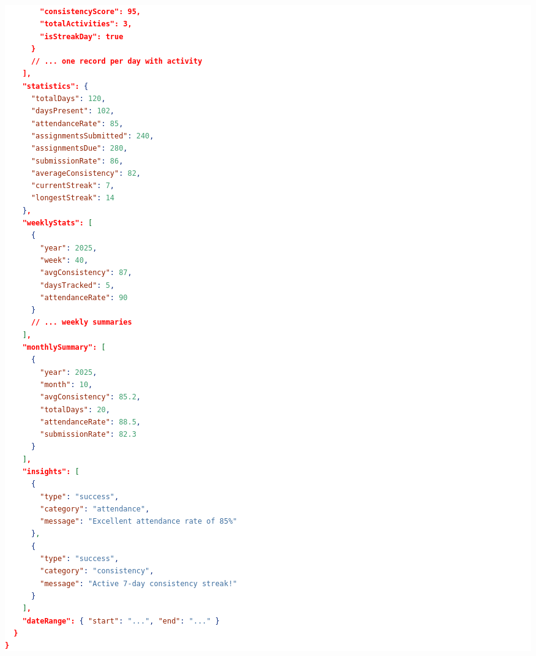 ```json
        "consistencyScore": 95,
        "totalActivities": 3,
        "isStreakDay": true
      }
      // ... one record per day with activity
    ],
    "statistics": {
      "totalDays": 120,
      "daysPresent": 102,
      "attendanceRate": 85,
      "assignmentsSubmitted": 240,
      "assignmentsDue": 280,
      "submissionRate": 86,
      "averageConsistency": 82,
      "currentStreak": 7,
      "longestStreak": 14
    },
    "weeklyStats": [
      {
        "year": 2025,
        "week": 40,
        "avgConsistency": 87,
        "daysTracked": 5,
        "attendanceRate": 90
      }
      // ... weekly summaries
    ],
    "monthlySummary": [
      {
        "year": 2025,
        "month": 10,
        "avgConsistency": 85.2,
        "totalDays": 20,
        "attendanceRate": 88.5,
        "submissionRate": 82.3
      }
    ],
    "insights": [
      {
        "type": "success",
        "category": "attendance",
        "message": "Excellent attendance rate of 85%"
      },
      {
        "type": "success",
        "category": "consistency",
        "message": "Active 7-day consistency streak!"
      }
    ],
    "dateRange": { "start": "...", "end": "..." }
  }
}
```
